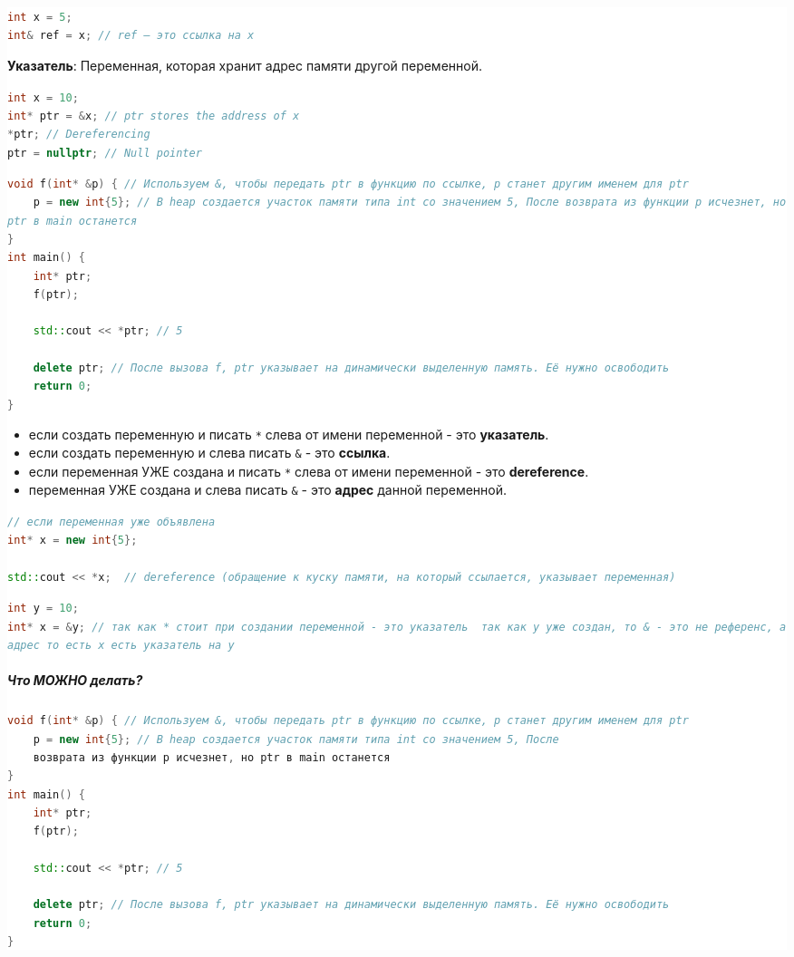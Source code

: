 ```cpp
int x = 5; 
int& ref = x; // ref — это ссылка на x
```

**Указатель**: Переменная, которая хранит адрес памяти другой переменной.

```cpp
int x = 10;
int* ptr = &x; // ptr stores the address of x
*ptr; // Dereferencing
ptr = nullptr; // Null pointer
```

```cpp
void f(int* &p) { // Используем &, чтобы передать ptr в функцию по ссылке, p станет другим именем для ptr
	p = new int{5}; // В heap создается участок памяти типа int со значением 5, После возврата из функции p исчезнет, но ptr в main останется
}
int main() {
	int* ptr;
	f(ptr);
	
	std::cout << *ptr; // 5
	
	delete ptr; // После вызова f, ptr указывает на динамически выделенную память. Её нужно освободить
	return 0;
}
```

- если создать переменную и писать `*` слева от имени переменной - это **указатель**.
- если создать переменную и слева писать `&` - это **ссылка**.
- если переменная УЖЕ создана и писать `*` слева от имени переменной - это **dereference**.
- переменная УЖЕ создана и слева писать `&` - это **адрес** данной переменной.

```cpp
// если переменная уже объявлена
int* x = new int{5};

std::cout << *x;  // dereference (обращение к куску памяти, на который ссылается, указывает переменная)
```

```cpp
int y = 10;
int* x = &y; // так как * стоит при создании переменной - это указатель  так как y уже создан, то & - это не референс, а адрес то есть х есть указатель на у
```

##### Что МОЖНО делать?

```cpp
void f(int* &p) { // Используем &, чтобы передать ptr в функцию по ссылке, p станет другим именем для ptr
	p = new int{5}; // В heap создается участок памяти типа int со значением 5, После
	возврата из функции p исчезнет, но ptr в main останется
}
int main() {
	int* ptr;
	f(ptr);
	
	std::cout << *ptr; // 5
	
	delete ptr; // После вызова f, ptr указывает на динамически выделенную память. Её нужно освободить
	return 0;
}
```